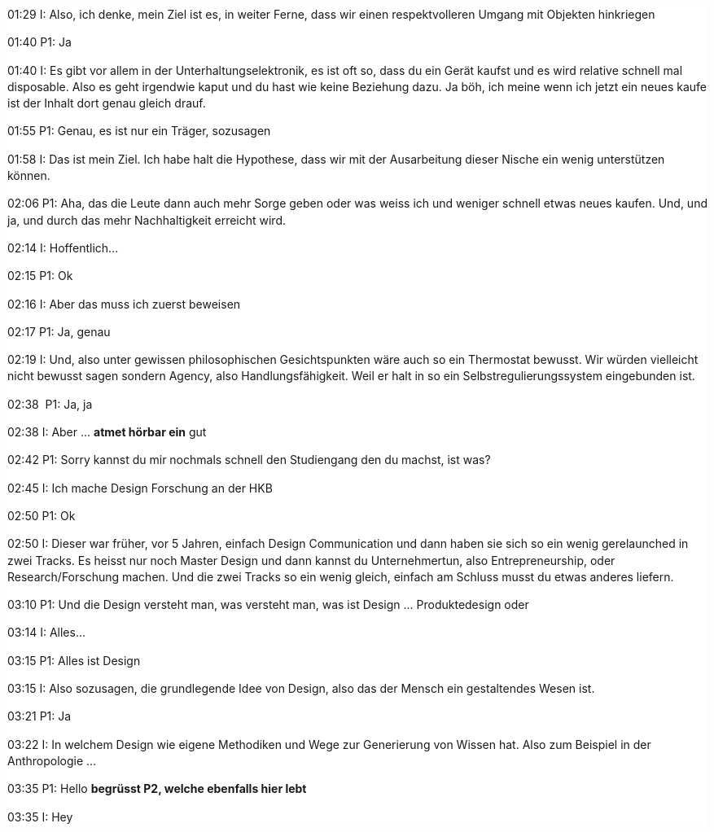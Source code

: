 01:29 I: Also, ich denke, mein Ziel ist es, in weiter Ferne, dass wir einen respektvolleren Umgang mit Objekten hinkriegen

01:40 P1: Ja

01:40 I: Es gibt vor allem in der Unterhaltungselektronik, es ist oft so, dass du ein Gerät kaufst und es wird relative schnell mal disposable. Also es geht irgendwie kaput und du hast wie keine Beziehung dazu. Ja böh, ich meine wenn ich jetzt ein neues kaufe ist der Inhalt dort genau gleich drauf.

01:55 P1: Genau, es ist nur ein Träger, sozusagen

01:58 I: Das ist mein Ziel. Ich habe halt die Hypothese, dass wir mit der Ausarbeitung dieser Nische ein wenig unterstützen können.

02:06 P1: Aha, das die Leute dann auch mehr Sorge geben oder was weiss ich und weniger schnell etwas neues kaufen. Und, und ja, und durch das mehr Nachhaltigkeit erreicht wird. 

02:14 I: Hoffentlich...

02:15 P1: Ok

02:16 I: Aber das muss ich zuerst beweisen

02:17 P1: Ja, genau

02:19 I: Und, also unter gewissen philosophischen Gesichtspunkten wäre auch so ein Thermostat bewusst. Wir würden vielleicht nicht bewusst sagen sondern Agency, also Handlungsfähigkeit. Weil er halt in so ein Selbstregulierungssystem eingebunden ist.

02:38  P1: Ja, ja

02:38 I: Aber ... **atmet hörbar ein** gut

02:42 P1: Sorry kannst du mir nochmals schnell den Studiengang den du machst, ist was?

02:45 I: Ich mache Design Forschung an der HKB

02:50 P1: Ok

02:50 I: Dieser war früher, vor 5 Jahren, einfach Design Communication und dann haben sie sich so ein wenig gerelaunched in zwei Tracks. Es heisst nur noch Master Design und dann kannst du Unternehmertun, also Entrepreneurship, oder Research/Forschung machen. Und die zwei Tracks so ein wenig gleich, einfach am Schluss musst du etwas anderes liefern.

03:10 P1: Und die Design versteht man, was versteht man, was ist Design ... Produktedesign oder

03:14 I: Alles...

03:15 P1: Alles ist Design

03:15 I: Also sozusagen, die grundlegende Idee von Design, also das der Mensch ein gestaltendes Wesen ist.

03:21 P1: Ja

03:22 I: In welchem Design wie eigene Methodiken und Wege zur Generierung von Wissen hat. Also zum Beispiel in der Anthropologie ...

03:35 P1: Hello **begrüsst P2, welche ebenfalls hier lebt**

03:35 I: Hey

